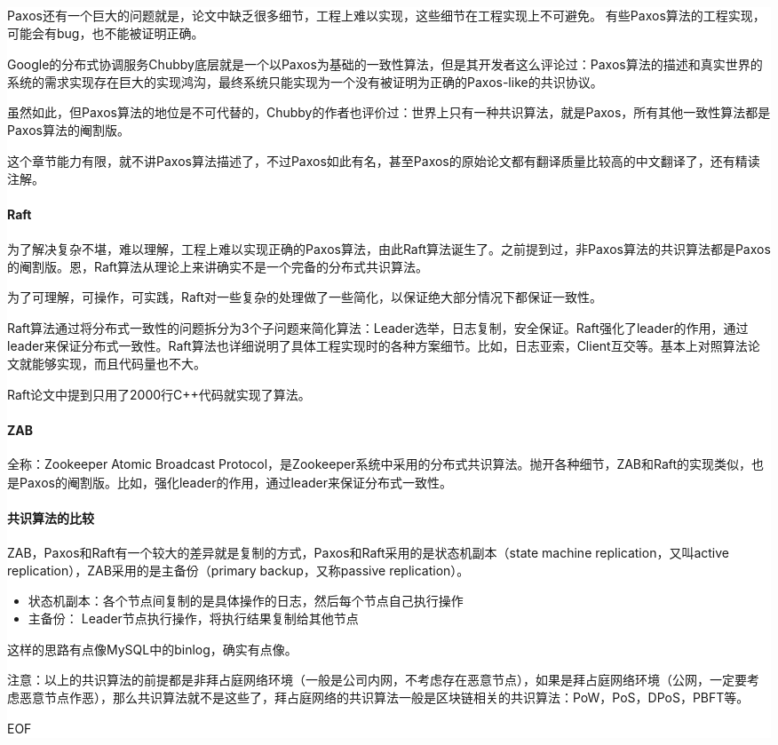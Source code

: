 Paxos还有一个巨大的问题就是，论文中缺乏很多细节，工程上难以实现，这些细节在工程实现上不可避免。
有些Paxos算法的工程实现，可能会有bug，也不能被证明正确。

Google的分布式协调服务Chubby底层就是一个以Paxos为基础的一致性算法，但是其开发者这么评论过：Paxos算法的描述和真实世界的系统的需求实现存在巨大的实现鸿沟，最终系统只能实现为一个没有被证明为正确的Paxos-like的共识协议。

虽然如此，但Paxos算法的地位是不可代替的，Chubby的作者也评价过：世界上只有一种共识算法，就是Paxos，所有其他一致性算法都是Paxos算法的阉割版。

这个章节能力有限，就不讲Paxos算法描述了，不过Paxos如此有名，甚至Paxos的原始论文都有翻译质量比较高的中文翻译了，还有精读注解。

#### Raft

为了解决复杂不堪，难以理解，工程上难以实现正确的Paxos算法，由此Raft算法诞生了。之前提到过，非Paxos算法的共识算法都是Paxos的阉割版。恩，Raft算法从理论上来讲确实不是一个完备的分布式共识算法。

为了可理解，可操作，可实践，Raft对一些复杂的处理做了一些简化，以保证绝大部分情况下都保证一致性。

Raft算法通过将分布式一致性的问题拆分为3个子问题来简化算法：Leader选举，日志复制，安全保证。Raft强化了leader的作用，通过leader来保证分布式一致性。Raft算法也详细说明了具体工程实现时的各种方案细节。比如，日志亚索，Client互交等。基本上对照算法论文就能够实现，而且代码量也不大。

Raft论文中提到只用了2000行C++代码就实现了算法。

#### ZAB

全称：Zookeeper Atomic Broadcast Protocol，是Zookeeper系统中采用的分布式共识算法。抛开各种细节，ZAB和Raft的实现类似，也是Paxos的阉割版。比如，强化leader的作用，通过leader来保证分布式一致性。

#### 共识算法的比较

ZAB，Paxos和Raft有一个较大的差异就是复制的方式，Paxos和Raft采用的是状态机副本（state machine replication，又叫active replication），ZAB采用的是主备份（primary backup，又称passive replication）。

- 状态机副本：各个节点间复制的是具体操作的日志，然后每个节点自己执行操作
- 主备份： Leader节点执行操作，将执行结果复制给其他节点

这样的思路有点像MySQL中的binlog，确实有点像。

注意：以上的共识算法的前提都是非拜占庭网络环境（一般是公司内网，不考虑存在恶意节点），如果是拜占庭网络环境（公网，一定要考虑恶意节点作恶），那么共识算法就不是这些了，拜占庭网络的共识算法一般是区块链相关的共识算法：PoW，PoS，DPoS，PBFT等。

EOF








